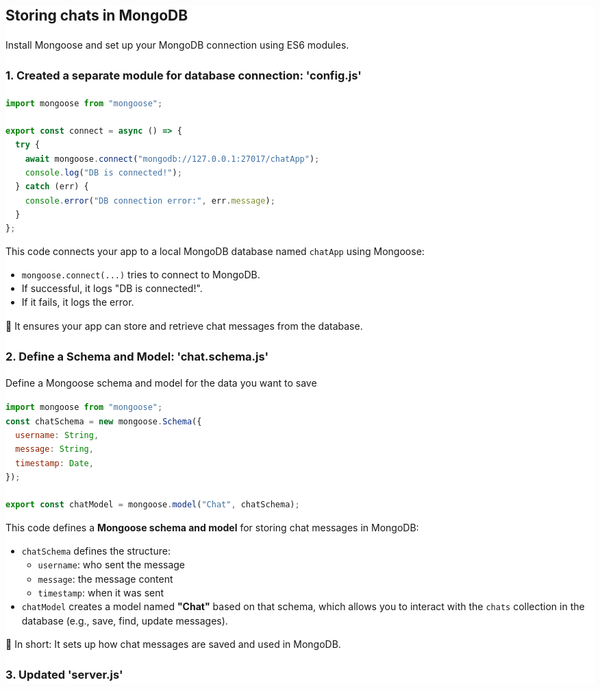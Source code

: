 ## Storing chats in MongoDB

Install Mongoose and set up your MongoDB connection using ES6 modules.

### 1. Created a separate module for database connection: 'config.js'

```javascript
import mongoose from "mongoose";

export const connect = async () => {
  try {
    await mongoose.connect("mongodb://127.0.0.1:27017/chatApp");
    console.log("DB is connected!");
  } catch (err) {
    console.error("DB connection error:", err.message);
  }
};
```

This code connects your app to a local MongoDB database named `chatApp` using Mongoose:

- `mongoose.connect(...)` tries to connect to MongoDB.
- If successful, it logs "DB is connected!".
- If it fails, it logs the error.

🔗 It ensures your app can store and retrieve chat messages from the database.

### 2. Define a Schema and Model: 'chat.schema.js'

Define a Mongoose schema and model for the data you want to save

```javascript
import mongoose from "mongoose";
const chatSchema = new mongoose.Schema({
  username: String,
  message: String,
  timestamp: Date,
});

export const chatModel = mongoose.model("Chat", chatSchema);
```

This code defines a **Mongoose schema and model** for storing chat messages in MongoDB:

- `chatSchema` defines the structure:
  - `username`: who sent the message
  - `message`: the message content
  - `timestamp`: when it was sent
- `chatModel` creates a model named **"Chat"** based on that schema, which allows you to interact with the `chats` collection in the database (e.g., save, find, update messages).

🧠 In short: It sets up how chat messages are saved and used in MongoDB.

### 3. Updated 'server.js'

